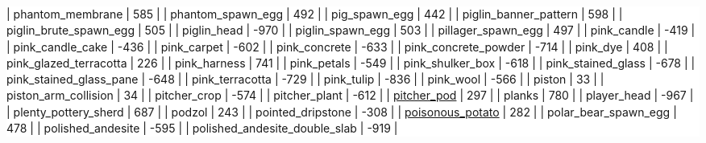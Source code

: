 | phantom_membrane | 585 |
| phantom_spawn_egg | 492 |
| pig_spawn_egg | 442 |
| piglin_banner_pattern | 598 |
| piglin_brute_spawn_egg | 505 |
| piglin_head | -970 |
| piglin_spawn_egg | 503 |
| pillager_spawn_egg | 497 |
| pink_candle | -419 |
| pink_candle_cake | -436 |
| pink_carpet | -602 |
| pink_concrete | -633 |
| pink_concrete_powder | -714 |
| pink_dye | 408 |
| pink_glazed_terracotta | 226 |
| pink_harness | 741 |
| pink_petals | -549 |
| pink_shulker_box | -618 |
| pink_stained_glass | -678 |
| pink_stained_glass_pane | -648 |
| pink_terracotta | -729 |
| pink_tulip | -836 |
| pink_wool | -566 |
| piston | 33 |
| piston_arm_collision | 34 |
| pitcher_crop | -574 |
| pitcher_plant | -612 |
| [pitcher_pod](https://github.com/Mojang/bedrock-samples/blob/preview/behavior_pack/items/pitcher_pod.json) | 297 |
| planks | 780 |
| player_head | -967 |
| plenty_pottery_sherd | 687 |
| podzol | 243 |
| pointed_dripstone | -308 |
| [poisonous_potato](https://github.com/Mojang/bedrock-samples/blob/preview/behavior_pack/items/poisonous_potato.json) | 282 |
| polar_bear_spawn_egg | 478 |
| polished_andesite | -595 |
| polished_andesite_double_slab | -919 |